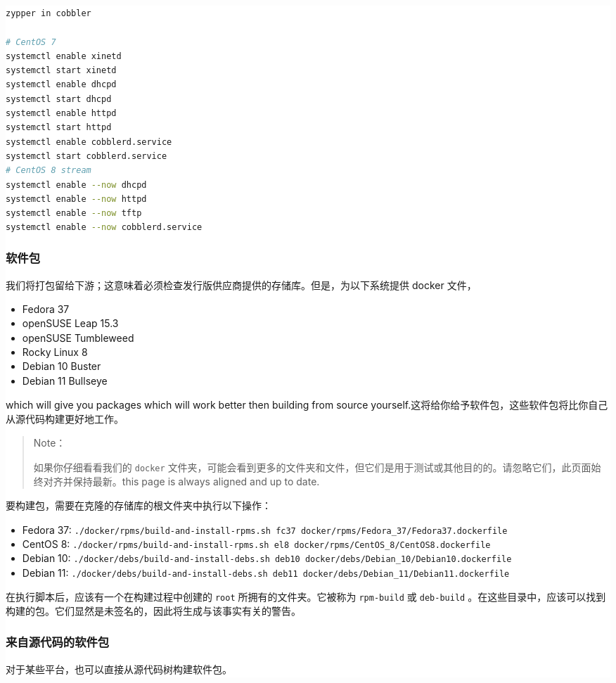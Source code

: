 ```bash
zypper in cobbler

# CentOS 7
systemctl enable xinetd
systemctl start xinetd
systemctl enable dhcpd
systemctl start dhcpd
systemctl enable httpd
systemctl start httpd
systemctl enable cobblerd.service
systemctl start cobblerd.service
# CentOS 8 stream
systemctl enable --now dhcpd
systemctl enable --now httpd
systemctl enable --now tftp
systemctl enable --now cobblerd.service
```

### 软件包

我们将打包留给下游；这意味着必须检查发行版供应商提供的存储库。但是，为以下系统提供 docker 文件，

- Fedora 37
- openSUSE Leap 15.3
- openSUSE Tumbleweed
- Rocky Linux 8
- Debian 10 Buster
- Debian 11 Bullseye

which will give you packages which will work better then building from source yourself.这将给你给予软件包，这些软件包将比你自己从源代码构建更好地工作。

> Note：
>
> 如果你仔细看看我们的 `docker` 文件夹，可能会看到更多的文件夹和文件，但它们是用于测试或其他目的的。请忽略它们，此页面始终对齐并保持最新。this page is always aligned and up to date.

要构建包，需要在克隆的存储库的根文件夹中执行以下操作：

- Fedora 37: `./docker/rpms/build-and-install-rpms.sh fc37 docker/rpms/Fedora_37/Fedora37.dockerfile`
- CentOS 8: `./docker/rpms/build-and-install-rpms.sh el8 docker/rpms/CentOS_8/CentOS8.dockerfile`
- Debian 10: `./docker/debs/build-and-install-debs.sh deb10 docker/debs/Debian_10/Debian10.dockerfile`
- Debian 11: `./docker/debs/build-and-install-debs.sh deb11 docker/debs/Debian_11/Debian11.dockerfile`

在执行脚本后，应该有一个在构建过程中创建的 `root` 所拥有的文件夹。它被称为 `rpm-build` 或 `deb-build` 。在这些目录中，应该可以找到构建的包。它们显然是未签名的，因此将生成与该事实有关的警告。

### 来自源代码的软件包

对于某些平台，也可以直接从源代码树构建软件包。
